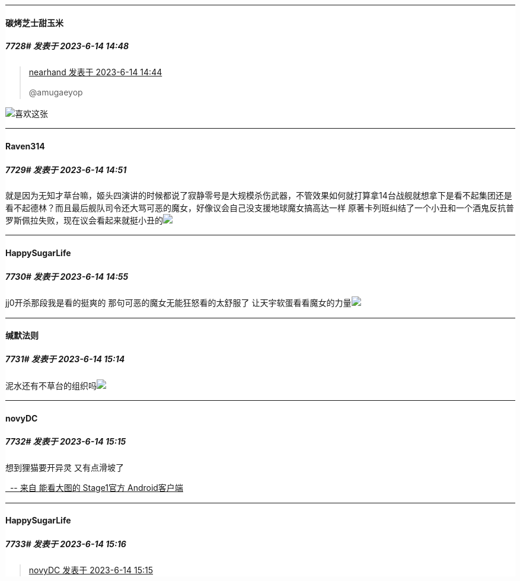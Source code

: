 *****

####  碳烤芝士甜玉米  
##### 7728#       发表于 2023-6-14 14:48

<blockquote><a href="httphttps://bbs.saraba1st.com/2b/forum.php?mod=redirect&amp;goto=findpost&amp;pid=61282247&amp;ptid=2138751" target="_blank">nearhand 发表于 2023-6-14 14:44</a>

@amugaeyop</blockquote>
<img src="https://static.saraba1st.com/image/smiley/face2017/033.png" referrerpolicy="no-referrer">喜欢这张

*****

####  Raven314  
##### 7729#       发表于 2023-6-14 14:51

就是因为无知才草台嘛，姬头四演讲的时候都说了寂静零号是大规模杀伤武器，不管效果如何就打算拿14台战舰就想拿下是看不起集团还是看不起德林？而且最后舰队司令还大骂可恶的魔女，好像议会自己没支援地球魔女搞高达一样
原著卡列班纠结了一个小丑和一个酒鬼反抗普罗斯佩拉失败，现在议会看起来就挺小丑的<img src="https://static.saraba1st.com/image/smiley/face2017/053.png" referrerpolicy="no-referrer">


*****

####  HappySugarLife  
##### 7730#       发表于 2023-6-14 14:55

jj0开杀那段我是看的挺爽的 那句可恶的魔女无能狂怒看的太舒服了 让天宇软蛋看看魔女的力量<img src="https://static.saraba1st.com/image/smiley/face2017/076.png" referrerpolicy="no-referrer">


*****

####  缄默法则  
##### 7731#       发表于 2023-6-14 15:14

泥水还有不草台的组织吗<img src="https://static.saraba1st.com/image/smiley/face2017/037.png" referrerpolicy="no-referrer">

*****

####  novyDC  
##### 7732#       发表于 2023-6-14 15:15

想到狸猫要开异灵 又有点滑坡了

[  -- 来自 能看大图的 Stage1官方 Android客户端](https://www.coolapk.com/apk/140634)

*****

####  HappySugarLife  
##### 7733#       发表于 2023-6-14 15:16

<blockquote><a href="httphttps://bbs.saraba1st.com/2b/forum.php?mod=redirect&amp;goto=findpost&amp;pid=61282683&amp;ptid=2138751" target="_blank">novyDC 发表于 2023-6-14 15:15</a>
